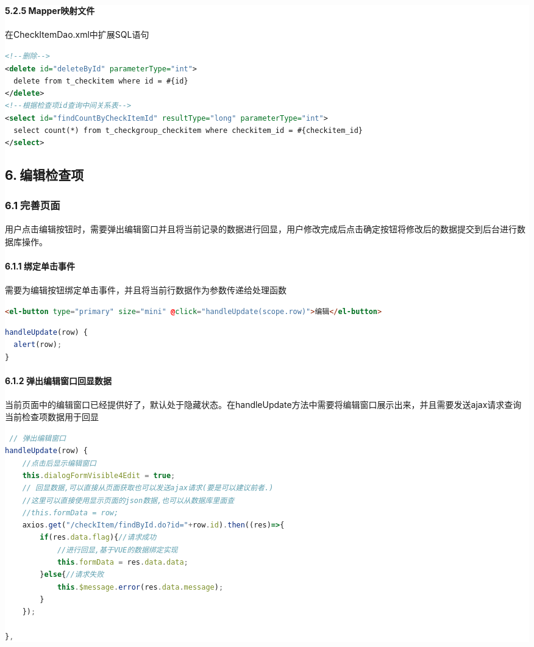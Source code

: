 #### 5.2.5 Mapper映射文件

在CheckItemDao.xml中扩展SQL语句

~~~xml
<!--删除-->
<delete id="deleteById" parameterType="int">
  delete from t_checkitem where id = #{id}
</delete>
<!--根据检查项id查询中间关系表-->
<select id="findCountByCheckItemId" resultType="long" parameterType="int">
  select count(*) from t_checkgroup_checkitem where checkitem_id = #{checkitem_id}
</select>
~~~

## 6. 编辑检查项

### 6.1 完善页面

用户点击编辑按钮时，需要弹出编辑窗口并且将当前记录的数据进行回显，用户修改完成后点击确定按钮将修改后的数据提交到后台进行数据库操作。

#### 6.1.1 绑定单击事件

需要为编辑按钮绑定单击事件，并且将当前行数据作为参数传递给处理函数

~~~html
<el-button type="primary" size="mini" @click="handleUpdate(scope.row)">编辑</el-button>
~~~

~~~javascript
handleUpdate(row) {
  alert(row);
}
~~~

#### 6.1.2 弹出编辑窗口回显数据

当前页面中的编辑窗口已经提供好了，默认处于隐藏状态。在handleUpdate方法中需要将编辑窗口展示出来，并且需要发送ajax请求查询当前检查项数据用于回显

~~~javascript
 // 弹出编辑窗口
handleUpdate(row) {
    //点击后显示编辑窗口
    this.dialogFormVisible4Edit = true;
    // 回显数据,可以直接从页面获取也可以发送ajax请求(要是可以建议前者.)
    //这里可以直接使用显示页面的json数据,也可以从数据库里面查
    //this.formData = row;
    axios.get("/checkItem/findById.do?id="+row.id).then((res)=>{
        if(res.data.flag){//请求成功
            //进行回显,基于VUE的数据绑定实现
            this.formData = res.data.data;
        }else{//请求失败
            this.$message.error(res.data.message);
        }
    });

},
~~~
